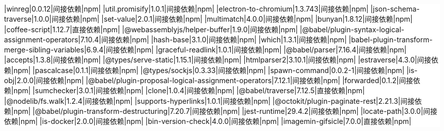 |winreg|0.0.12|间接依赖|npm|
|util.promisify|1.0.1|间接依赖|npm|
|electron-to-chromium|1.3.743|间接依赖|npm|
|json-schema-traverse|1.0.0|间接依赖|npm|
|set-value|2.0.1|间接依赖|npm|
|multimatch|4.0.0|间接依赖|npm|
|bunyan|1.8.12|间接依赖|npm|
|coffee-script|1.12.7|直接依赖|npm|
|@webassemblyjs/helper-buffer|1.9.0|间接依赖|npm|
|@babel/plugin-syntax-logical-assignment-operators|7.10.4|间接依赖|npm|
|hash-base|3.1.0|间接依赖|npm|
|which|1.3.1|间接依赖|npm|
|babel-plugin-transform-merge-sibling-variables|6.9.4|间接依赖|npm|
|graceful-readlink|1.0.1|间接依赖|npm|
|@babel/parser|7.16.4|间接依赖|npm|
|accepts|1.3.8|间接依赖|npm|
|@types/serve-static|1.15.1|间接依赖|npm|
|htmlparser2|3.10.1|间接依赖|npm|
|estraverse|4.3.0|间接依赖|npm|
|pascalcase|0.1.1|间接依赖|npm|
|@types/sockjs|0.3.33|间接依赖|npm|
|spawn-command|0.0.2-1|间接依赖|npm|
|is-obj|2.0.0|间接依赖|npm|
|@babel/plugin-proposal-logical-assignment-operators|7.12.1|间接依赖|npm|
|forwarded|0.1.2|间接依赖|npm|
|sumchecker|3.0.1|间接依赖|npm|
|clone|1.0.4|间接依赖|npm|
|@babel/traverse|7.12.5|直接依赖|npm|
|@nodelib/fs.walk|1.2.4|间接依赖|npm|
|supports-hyperlinks|1.0.1|间接依赖|npm|
|@octokit/plugin-paginate-rest|2.21.3|间接依赖|npm|
|@babel/plugin-transform-destructuring|7.20.7|间接依赖|npm|
|jest-runtime|29.4.2|间接依赖|npm|
|locate-path|3.0.0|间接依赖|npm|
|is-docker|2.0.0|间接依赖|npm|
|bin-version-check|4.0.0|间接依赖|npm|
|imagemin-gifsicle|7.0.0|直接依赖|npm|